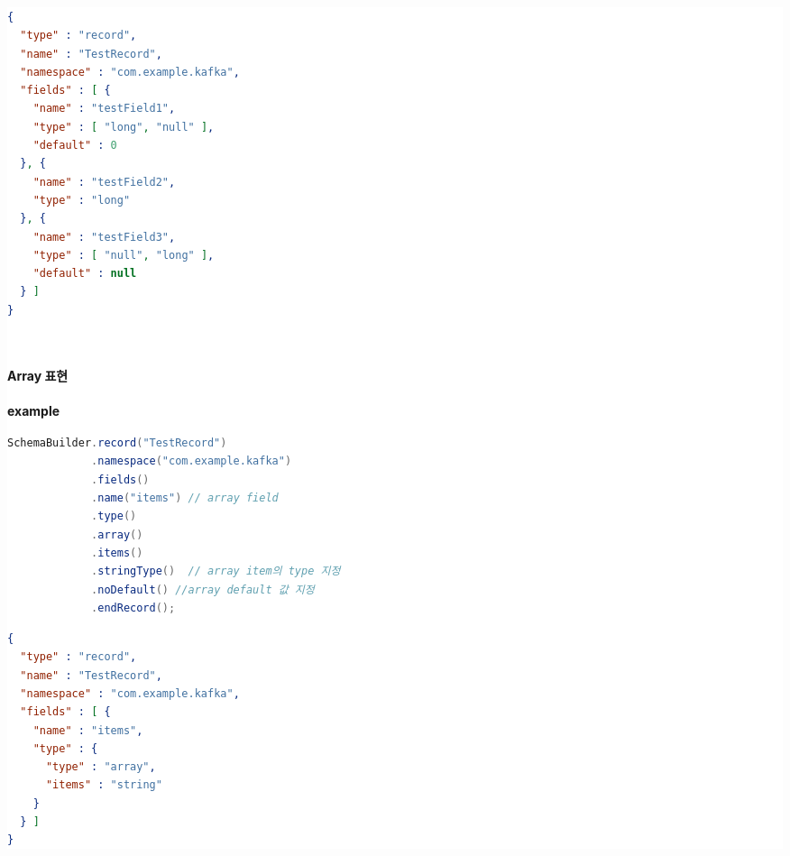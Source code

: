 ```json
{
  "type" : "record",
  "name" : "TestRecord",
  "namespace" : "com.example.kafka",
  "fields" : [ {
    "name" : "testField1",
    "type" : [ "long", "null" ],
    "default" : 0
  }, {
    "name" : "testField2",
    "type" : "long"
  }, {
    "name" : "testField3",
    "type" : [ "null", "long" ],
    "default" : null
  } ]
}

```

<br>


#### Array 표현
**example**
```java
SchemaBuilder.record("TestRecord")
             .namespace("com.example.kafka")
             .fields()
             .name("items") // array field
             .type()
             .array()
             .items()
             .stringType()  // array item의 type 지정
             .noDefault() //array default 값 지정
             .endRecord();
```

```json
{
  "type" : "record",
  "name" : "TestRecord",
  "namespace" : "com.example.kafka",
  "fields" : [ {
    "name" : "items",
    "type" : {
      "type" : "array",
      "items" : "string"
    }
  } ]
}
```


